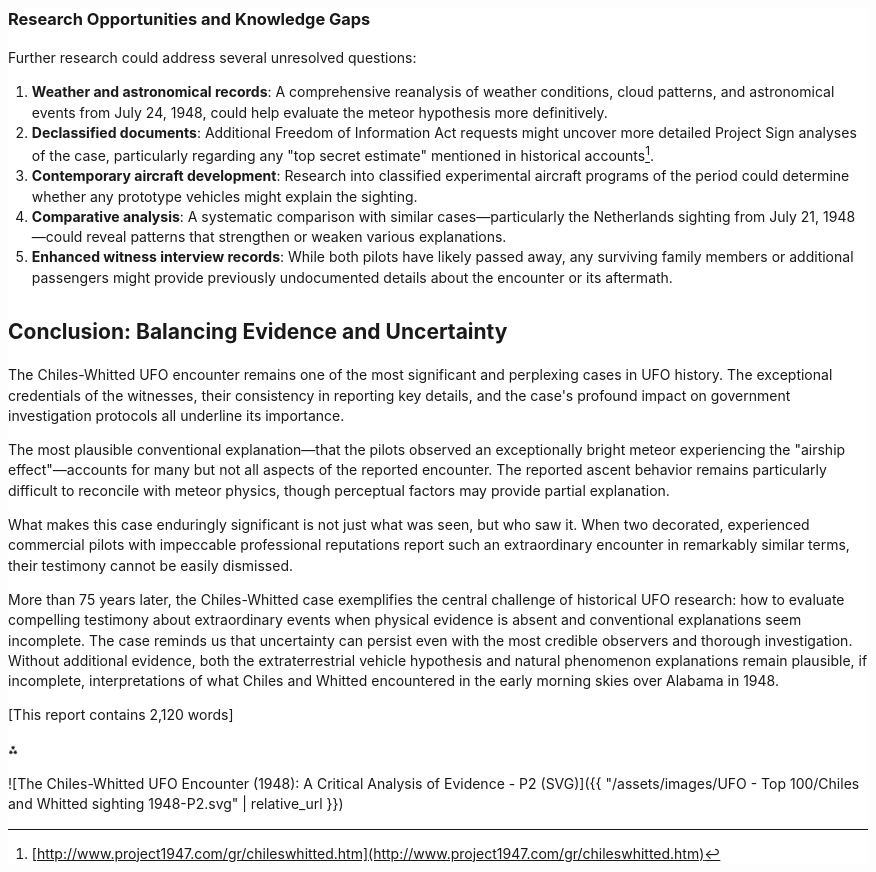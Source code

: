 
<div class="youtube-embed-container youtube-embed-fallback">
  <iframe src="https://www.youtube.com/embed/u7A1_fDLDco" title="YouTube video player (Fallback, Fn: 31)" frameborder="0" allow="accelerometer; autoplay; clipboard-write; encrypted-media; gyroscope; picture-in-picture; web-share" allowfullscreen></iframe>
</div>

### Research Opportunities and Knowledge Gaps

Further research could address several unresolved questions:

1. **Weather and astronomical records**: A comprehensive reanalysis of weather conditions, cloud patterns, and astronomical events from July 24, 1948, could help evaluate the meteor hypothesis more definitively.
2. **Declassified documents**: Additional Freedom of Information Act requests might uncover more detailed Project Sign analyses of the case, particularly regarding any "top secret estimate" mentioned in historical accounts[^2].
3. **Contemporary aircraft development**: Research into classified experimental aircraft programs of the period could determine whether any prototype vehicles might explain the sighting.
4. **Comparative analysis**: A systematic comparison with similar cases—particularly the Netherlands sighting from July 21, 1948—could reveal patterns that strengthen or weaken various explanations.
5. **Enhanced witness interview records**: While both pilots have likely passed away, any surviving family members or additional passengers might provide previously undocumented details about the encounter or its aftermath.

## Conclusion: Balancing Evidence and Uncertainty

The Chiles-Whitted UFO encounter remains one of the most significant and perplexing cases in UFO history. The exceptional credentials of the witnesses, their consistency in reporting key details, and the case's profound impact on government investigation protocols all underline its importance.

The most plausible conventional explanation—that the pilots observed an exceptionally bright meteor experiencing the "airship effect"—accounts for many but not all aspects of the reported encounter. The reported ascent behavior remains particularly difficult to reconcile with meteor physics, though perceptual factors may provide partial explanation.

What makes this case enduringly significant is not just what was seen, but who saw it. When two decorated, experienced commercial pilots with impeccable professional reputations report such an extraordinary encounter in remarkably similar terms, their testimony cannot be easily dismissed.

More than 75 years later, the Chiles-Whitted case exemplifies the central challenge of historical UFO research: how to evaluate compelling testimony about extraordinary events when physical evidence is absent and conventional explanations seem incomplete. The case reminds us that uncertainty can persist even with the most credible observers and thorough investigation. Without additional evidence, both the extraterrestrial vehicle hypothesis and natural phenomenon explanations remain plausible, if incomplete, interpretations of what Chiles and Whitted encountered in the early morning skies over Alabama in 1948.

[This report contains 2,120 words]

<div>⁂</div>


![The Chiles-Whitted UFO Encounter (1948): A Critical Analysis of Evidence - P2 (SVG)]({{ "/assets/images/UFO - Top 100/Chiles and Whitted sighting 1948-P2.svg" | relative_url }})


[^1]: [https://en.wikipedia.org/wiki/Chiles-Whitted_UFO_encounter](https://en.wikipedia.org/wiki/Chiles-Whitted_UFO_encounter)
[^2]: [http://www.project1947.com/gr/chileswhitted.htm](http://www.project1947.com/gr/chileswhitted.htm)
[^3]: [https://www.theblackvault.com/documentarchive/project-blue-book-the-chiles-whitted-ufo-encounter-july-24-1948-montgomery-alabama/](https://www.theblackvault.com/documentarchive/project-blue-book-the-chiles-whitted-ufo-encounter-july-24-1948-montgomery-alabama/)
[^4]: [https://theufodatabase.com/docs/chiles-whitted-incident-ground-observer-robins-afb](https://theufodatabase.com/docs/chiles-whitted-incident-ground-observer-robins-afb)
[^5]: [http://www.nicap.org/reports/480724montgomery_shough.pdf](http://www.nicap.org/reports/480724montgomery_shough.pdf)
[^6]: [https://podcasts.apple.com/ng/podcast/secrets-in-the-skies-the-1948-chiles-whitted-ufo-case/id1542823398?i=1000658132330](https://podcasts.apple.com/ng/podcast/secrets-in-the-skies-the-1948-chiles-whitted-ufo-case/id1542823398?i=1000658132330)
[^7]: [http://kevinrandle.blogspot.com/2016/01/chileswhitted-and-skepticism.html](http://kevinrandle.blogspot.com/2016/01/chileswhitted-and-skepticism.html)
[^8]: [https://www.wyominghistoryday.org/theme-topics/collections/items/current-encounters-chiles-whitted-time-and-meteor-trajectory-and](https://www.wyominghistoryday.org/theme-topics/collections/items/current-encounters-chiles-whitted-time-and-meteor-trajectory-and)
[^9]: [https://otherworlders.com/the-chiles-whitted-ufo-sighting/](https://otherworlders.com/the-chiles-whitted-ufo-sighting/)
[^10]: [https://en.wikipedia.org/wiki/List_of_reported_UFO_sightings](https://en.wikipedia.org/wiki/List_of_reported_UFO_sightings)
[^11]: [https://en-academic.com/dic.nsf/enwiki/3956639](https://en-academic.com/dic.nsf/enwiki/3956639)
[^12]: [https://www.youtube.com/watch?v=tjsKXhQeez4](https://www.youtube.com/watch?v=tjsKXhQeez4)
[^13]: [http://www.nicap.org/reports/chiles-whitted-narcap.htm](http://www.nicap.org/reports/chiles-whitted-narcap.htm)
[^14]: [https://www.srku.edu.in/read?s=Chiles-Whitted+UFO+encounter](https://www.srku.edu.in/read?s=Chiles-Whitted+UFO+encounter)
[^15]: [https://open.spotify.com/episode/4Hi8Bpa31wDLyHjyoT81YX](https://open.spotify.com/episode/4Hi8Bpa31wDLyHjyoT81YX)
[^16]: [https://www.washingtonpost.com/books/2023/11/11/ufo-history-book-review/](https://www.washingtonpost.com/books/2023/11/11/ufo-history-book-review/)
[^17]: [https://abcnews.go.com/Technology/Primetime/story?id=528711\&page=1](https://abcnews.go.com/Technology/Primetime/story?id=528711\&page=1)
[^18]: [https://science.howstuffworks.com/space/aliens-ufos/ufo-government1.htm](https://science.howstuffworks.com/space/aliens-ufos/ufo-government1.htm)
[^19]: [https://sacred-texts.com/ufo/fsar/fsar09.htm](https://sacred-texts.com/ufo/fsar/fsar09.htm)
[^20]: [https://en.wikipedia.org/wiki/UFO_sightings_in_the_United_States](https://en.wikipedia.org/wiki/UFO_sightings_in_the_United_States)
[^21]: [https://www.history.co.uk/shows/ancient-aliens/articles/famous-ufo-sightings](https://www.history.co.uk/shows/ancient-aliens/articles/famous-ufo-sightings)
[^22]: [https://www.etsy.com/uk/listing/1596031871/1948-chiles-whitted-ufo-encounter](https://www.etsy.com/uk/listing/1596031871/1948-chiles-whitted-ufo-encounter)
[^23]: [http://kirkmcd.princeton.edu/JEMcDonald/mcdonald_hcsa_68.pdf](http://kirkmcd.princeton.edu/JEMcDonald/mcdonald_hcsa_68.pdf)
[^24]: [https://biblia.com/api/plugins/embeddedpreview?resourceName=LLS%3A9780062484185\&layout=minimal\&historybuttons=false\&navigationbox=false\&sharebutton=false](https://biblia.com/api/plugins/embeddedpreview?resourceName=LLS%3A9780062484185\&layout=minimal\&historybuttons=false\&navigationbox=false\&sharebutton=false)
[^25]: [https://www.cia.gov/readingroom/document/cia-rdp81r00560r000100010001-0](https://www.cia.gov/readingroom/document/cia-rdp81r00560r000100010001-0)
[^26]: [https://www.academia.edu/101922617/The_Reliability_of_UFO_Witness_Testimony](https://www.academia.edu/101922617/The_Reliability_of_UFO_Witness_Testimony)
[^27]: [http://www.nicap.org/480724chiles_dir.htm](http://www.nicap.org/480724chiles_dir.htm)
[^28]: [https://theufodatabase.com/docs/chiles-whitted-incident-1948-07-24-project-blue-book](https://theufodatabase.com/docs/chiles-whitted-incident-1948-07-24-project-blue-book)
[^29]: [https://documents.theblackvault.com/bluebookdesk/pbb-univcol.pdf](https://documents.theblackvault.com/bluebookdesk/pbb-univcol.pdf)
[^30]: [https://www.youtube.com/watch?v=iAyOhHAIzCQ](https://www.youtube.com/watch?v=iAyOhHAIzCQ)
[^31]: [https://www.youtube.com/watch?v=u7A1_fDLDco\&vl=en-IN](https://www.youtube.com/watch?v=u7A1_fDLDco\&vl=en-IN)
[^32]: [https://www.youtube.com/watch?v=EPiRGFSOB2k](https://www.youtube.com/watch?v=EPiRGFSOB2k)
[^33]: [https://www.youtube.com/watch?v=xxpZoffSIr0](https://www.youtube.com/watch?v=xxpZoffSIr0)
[^34]: [https://www.youtube.com/watch?v=w2KHY0MwpXg](https://www.youtube.com/watch?v=w2KHY0MwpXg)
[^35]: [https://www.youtube.com/watch?v=FM_kzZpBw4Q](https://www.youtube.com/watch?v=FM_kzZpBw4Q)
[^36]: [https://www.youtube.com/watch?v=AVl-L4du4ws](https://www.youtube.com/watch?v=AVl-L4du4ws)
[^37]: [https://www.youtube.com/watch?v=xOJmkmVrD_k](https://www.youtube.com/watch?v=xOJmkmVrD_k)
[^38]: [https://skepticalinquirer.org/wp-content/uploads/sites/29/2014/11/p16.pdf](https://skepticalinquirer.org/wp-content/uploads/sites/29/2014/11/p16.pdf)